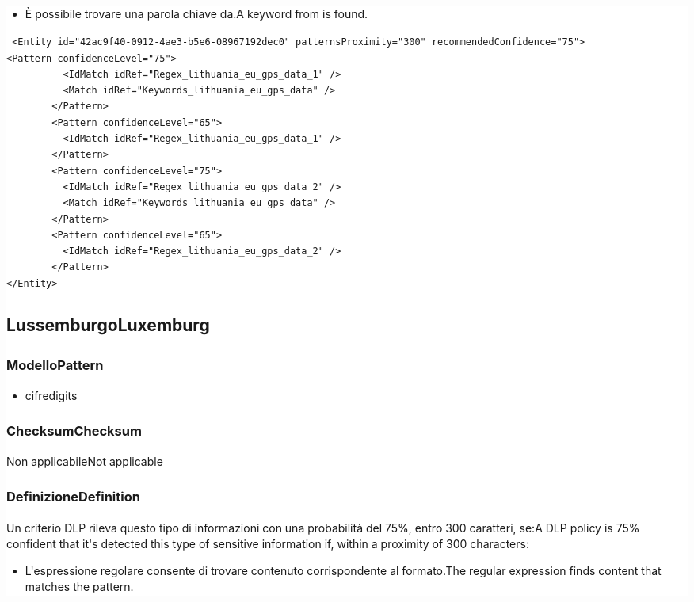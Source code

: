 - <span data-ttu-id="5ea19-284">È possibile trovare una parola chiave da.</span><span class="sxs-lookup"><span data-stu-id="5ea19-284">A keyword from is found.</span></span>
    
```
 <Entity id="42ac9f40-0912-4ae3-b5e6-08967192dec0" patternsProximity="300" recommendedConfidence="75">
<Pattern confidenceLevel="75">
          <IdMatch idRef="Regex_lithuania_eu_gps_data_1" />
          <Match idRef="Keywords_lithuania_eu_gps_data" />
        </Pattern>
        <Pattern confidenceLevel="65">
          <IdMatch idRef="Regex_lithuania_eu_gps_data_1" />
        </Pattern>
        <Pattern confidenceLevel="75">
          <IdMatch idRef="Regex_lithuania_eu_gps_data_2" />
          <Match idRef="Keywords_lithuania_eu_gps_data" />
        </Pattern>
        <Pattern confidenceLevel="65">
          <IdMatch idRef="Regex_lithuania_eu_gps_data_2" />
        </Pattern>
</Entity>
```

## <a name="luxemburg"></a><span data-ttu-id="5ea19-285">Lussemburgo</span><span class="sxs-lookup"><span data-stu-id="5ea19-285">Luxemburg</span></span>

### <a name="pattern"></a><span data-ttu-id="5ea19-286">Modello</span><span class="sxs-lookup"><span data-stu-id="5ea19-286">Pattern</span></span>

-  <span data-ttu-id="5ea19-287">cifre</span><span class="sxs-lookup"><span data-stu-id="5ea19-287">digits</span></span> 
    
### <a name="checksum"></a><span data-ttu-id="5ea19-288">Checksum</span><span class="sxs-lookup"><span data-stu-id="5ea19-288">Checksum</span></span>

<span data-ttu-id="5ea19-289">Non applicabile</span><span class="sxs-lookup"><span data-stu-id="5ea19-289">Not applicable</span></span>
  
### <a name="definition"></a><span data-ttu-id="5ea19-290">Definizione</span><span class="sxs-lookup"><span data-stu-id="5ea19-290">Definition</span></span>

<span data-ttu-id="5ea19-291">Un criterio DLP rileva questo tipo di informazioni con una probabilità del 75%, entro 300 caratteri, se:</span><span class="sxs-lookup"><span data-stu-id="5ea19-291">A DLP policy is 75% confident that it's detected this type of sensitive information if, within a proximity of 300 characters:</span></span>
  
- <span data-ttu-id="5ea19-292">L'espressione regolare consente di trovare contenuto corrispondente al formato.</span><span class="sxs-lookup"><span data-stu-id="5ea19-292">The regular expression finds content that matches the pattern.</span></span>
    